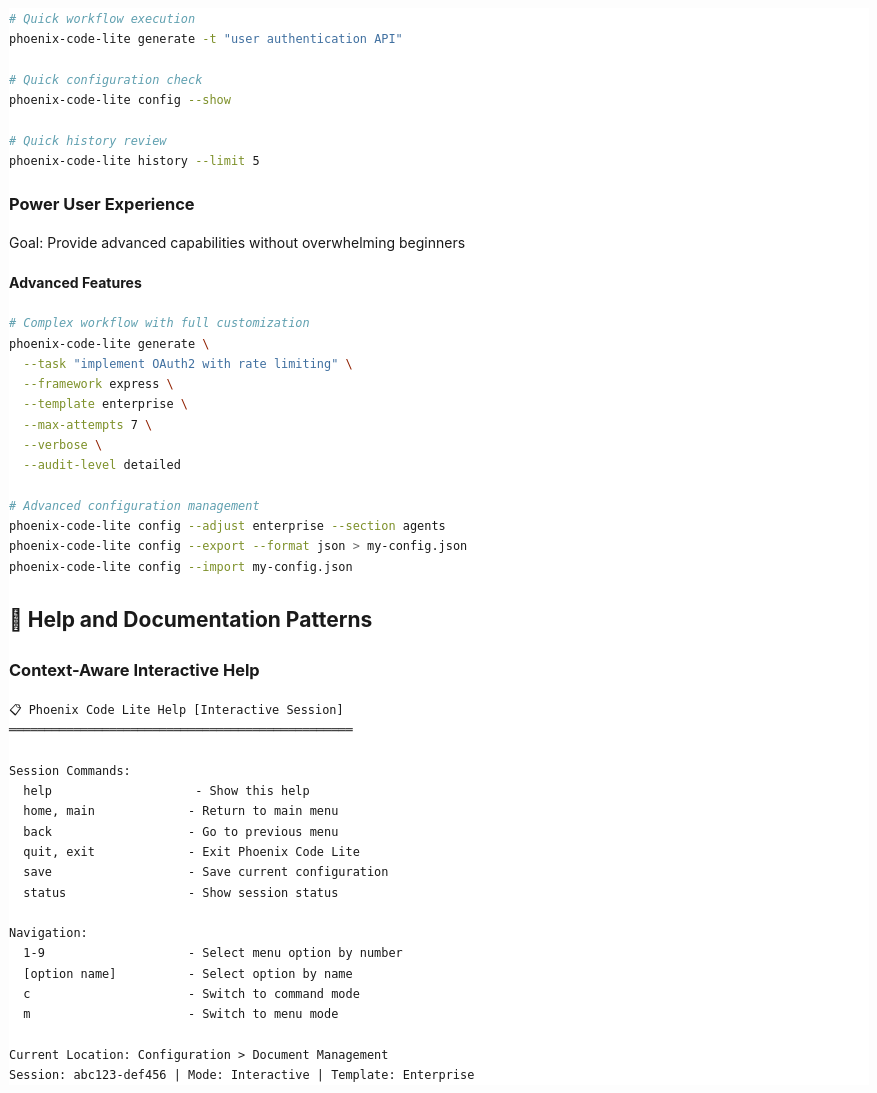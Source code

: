 ```bash
# Quick workflow execution
phoenix-code-lite generate -t "user authentication API"

# Quick configuration check
phoenix-code-lite config --show

# Quick history review
phoenix-code-lite history --limit 5
```

### Power User Experience

Goal: Provide advanced capabilities without overwhelming beginners

#### Advanced Features

```bash
# Complex workflow with full customization
phoenix-code-lite generate \
  --task "implement OAuth2 with rate limiting" \
  --framework express \
  --template enterprise \
  --max-attempts 7 \
  --verbose \
  --audit-level detailed

# Advanced configuration management
phoenix-code-lite config --adjust enterprise --section agents
phoenix-code-lite config --export --format json > my-config.json
phoenix-code-lite config --import my-config.json
```

## 📝 Help and Documentation Patterns

### Context-Aware Interactive Help

```text
📋 Phoenix Code Lite Help [Interactive Session]
════════════════════════════════════════════════

Session Commands:
  help                    - Show this help
  home, main             - Return to main menu
  back                   - Go to previous menu
  quit, exit             - Exit Phoenix Code Lite
  save                   - Save current configuration
  status                 - Show session status

Navigation:
  1-9                    - Select menu option by number
  [option name]          - Select option by name
  c                      - Switch to command mode
  m                      - Switch to menu mode

Current Location: Configuration > Document Management
Session: abc123-def456 | Mode: Interactive | Template: Enterprise
```
